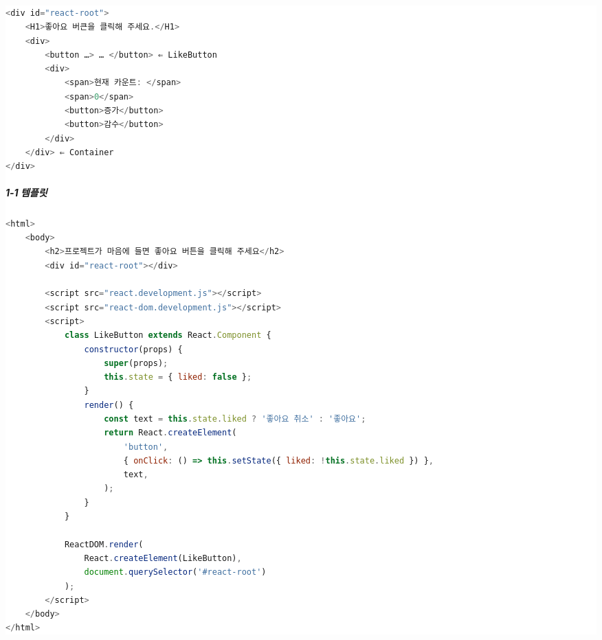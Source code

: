 

```javascript
<div id="react-root">
	<H1>좋아요 버큰을 클릭해 주세요.</H1>
	<div>
		<button …> … </button> ⇐ LikeButton
		<div>
			<span>현재 카운트: </span>
			<span>0</span>
			<button>증가</button>
			<button>감수</button>
		</div>
	</div> ⇐ Container
</div>
```



##### 1-1 템플릿

```javascript
<html>
    <body>
        <h2>프로젝트가 마음에 들면 좋아요 버튼을 클릭해 주세요</h2>
        <div id="react-root"></div>

        <script src="react.development.js"></script>
        <script src="react-dom.development.js"></script>
        <script>
            class LikeButton extends React.Component {
                constructor(props) {
                    super(props);
                    this.state = { liked: false };
                }
                render() {
                    const text = this.state.liked ? '좋아요 취소' : '좋아요';
                    return React.createElement(
                        'button', 
                        { onClick: () => this.setState({ liked: !this.state.liked }) },
                        text,
                    );
                }
            }

            ReactDOM.render(
                React.createElement(LikeButton), 
                document.querySelector('#react-root')
            );
        </script>
    </body>
</html>
```

